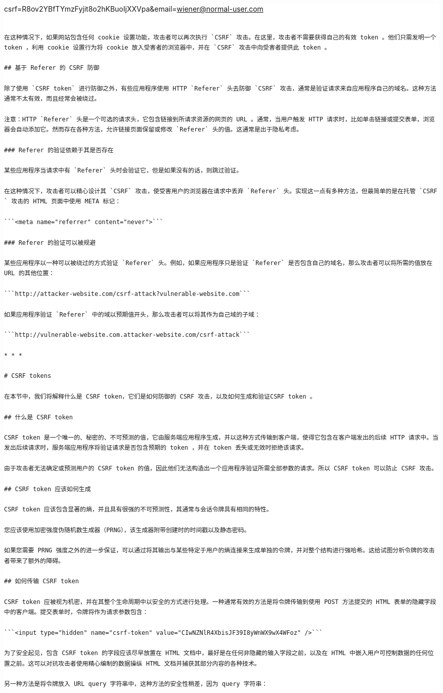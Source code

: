 csrf=R8ov2YBfTYmzFyjit8o2hKBuoIjXXVpa&email=wiener@normal-user.com
```

在这种情况下，如果网站包含任何 cookie 设置功能，攻击者可以再次执行 `CSRF` 攻击。在这里，攻击者不需要获得自己的有效 token 。他们只需发明一个 token ，利用 cookie 设置行为将 cookie 放入受害者的浏览器中，并在 `CSRF` 攻击中向受害者提供此 token 。

## 基于 Referer 的 CSRF 防御

除了使用 `CSRF token` 进行防御之外，有些应用程序使用 HTTP `Referer` 头去防御 `CSRF` 攻击，通常是验证请求来自应用程序自己的域名。这种方法通常不太有效，而且经常会被绕过。

注意：HTTP `Referer` 头是一个可选的请求头，它包含链接到所请求资源的网页的 URL 。通常，当用户触发 HTTP 请求时，比如单击链接或提交表单，浏览器会自动添加它。然而存在各种方法，允许链接页面保留或修改 `Referer` 头的值。这通常是出于隐私考虑。

### Referer 的验证依赖于其是否存在

某些应用程序当请求中有 `Referer` 头时会验证它，但是如果没有的话，则跳过验证。

在这种情况下，攻击者可以精心设计其 `CSRF` 攻击，使受害用户的浏览器在请求中丢弃 `Referer` 头。实现这一点有多种方法，但最简单的是在托管 `CSRF` 攻击的 HTML 页面中使用 META 标记：

```<meta name="referrer" content="never">```

### Referer 的验证可以被规避

某些应用程序以一种可以被绕过的方式验证 `Referer` 头。例如，如果应用程序只是验证 `Referer` 是否包含自己的域名，那么攻击者可以将所需的值放在 URL 的其他位置：

```http://attacker-website.com/csrf-attack?vulnerable-website.com```

如果应用程序验证 `Referer` 中的域以预期值开头，那么攻击者可以将其作为自己域的子域：

```http://vulnerable-website.com.attacker-website.com/csrf-attack```

* * *

# CSRF tokens

在本节中，我们将解释什么是 CSRF token，它们是如何防御的 CSRF 攻击，以及如何生成和验证CSRF token 。

## 什么是 CSRF token

CSRF token 是一个唯一的、秘密的、不可预测的值，它由服务端应用程序生成，并以这种方式传输到客户端，使得它包含在客户端发出的后续 HTTP 请求中。当发出后续请求时，服务端应用程序将验证请求是否包含预期的 token ，并在 token 丢失或无效时拒绝该请求。

由于攻击者无法确定或预测用户的 CSRF token 的值，因此他们无法构造出一个应用程序验证所需全部参数的请求。所以 CSRF token 可以防止 CSRF 攻击。

## CSRF token 应该如何生成

CSRF token 应该包含显著的熵，并且具有很强的不可预测性，其通常与会话令牌具有相同的特性。

您应该使用加密强度伪随机数生成器（PRNG），该生成器附带创建时的时间戳以及静态密码。

如果您需要 PRNG 强度之外的进一步保证，可以通过将其输出与某些特定于用户的熵连接来生成单独的令牌，并对整个结构进行强哈希。这给试图分析令牌的攻击者带来了额外的障碍。

## 如何传输 CSRF token

CSRF token 应被视为机密，并在其整个生命周期中以安全的方式进行处理。一种通常有效的方法是将令牌传输到使用 POST 方法提交的 HTML 表单的隐藏字段中的客户端。提交表单时，令牌将作为请求参数包含：

```<input type="hidden" name="csrf-token" value="CIwNZNlR4XbisJF39I8yWnWX9wX4WFoz" />```

为了安全起见，包含 CSRF token 的字段应该尽早放置在 HTML 文档中，最好是在任何非隐藏的输入字段之前，以及在 HTML 中嵌入用户可控制数据的任何位置之前。这可以对抗攻击者使用精心编制的数据操纵 HTML 文档并捕获其部分内容的各种技术。

另一种方法是将令牌放入 URL query 字符串中，这种方法的安全性稍差，因为 query 字符串：
```